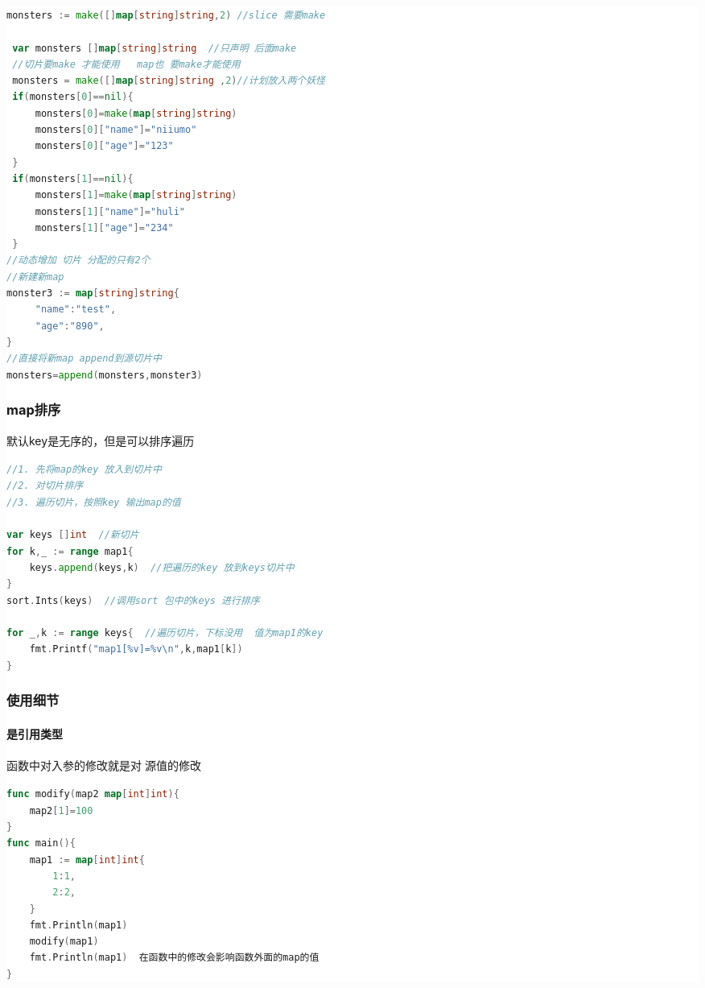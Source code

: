 ```go
monsters := make([]map[string]string,2) //slice 需要make

 var monsters []map[string]string  //只声明 后面make
 //切片要make 才能使用   map也 要make才能使用
 monsters = make([]map[string]string ,2)//计划放入两个妖怪
 if(monsters[0]==nil){
     monsters[0]=make(map[string]string)
     monsters[0]["name"]="niiumo"
     monsters[0]["age"]="123"
 }
 if(monsters[1]==nil){
     monsters[1]=make(map[string]string)
     monsters[1]["name"]="huli"
     monsters[1]["age"]="234"
 }
//动态增加 切片 分配的只有2个 
//新建新map  
monster3 := map[string]string{
     "name":"test",
     "age":"890",
}
//直接将新map append到源切片中
monsters=append(monsters,monster3)
```

### map排序

默认key是无序的，但是可以排序遍历

```go
//1. 先将map的key 放入到切片中
//2. 对切片排序
//3. 遍历切片，按照key 输出map的值

var keys []int  //新切片
for k,_ := range map1{
    keys.append(keys,k)  //把遍历的key 放到keys切片中
}
sort.Ints(keys)  //调用sort 包中的keys 进行排序

for _,k := range keys{  //遍历切片，下标没用  值为map1的key
    fmt.Printf("map1[%v]=%v\n",k,map1[k])
}
```

### 使用细节

#### 是引用类型

函数中对入参的修改就是对 源值的修改

```go
func modify(map2 map[int]int){
    map2[1]=100
}
func main(){
    map1 := map[int]int{
        1:1,
        2:2,
    }
    fmt.Println(map1)
    modify(map1)
    fmt.Println(map1)  在函数中的修改会影响函数外面的map的值
}
```
